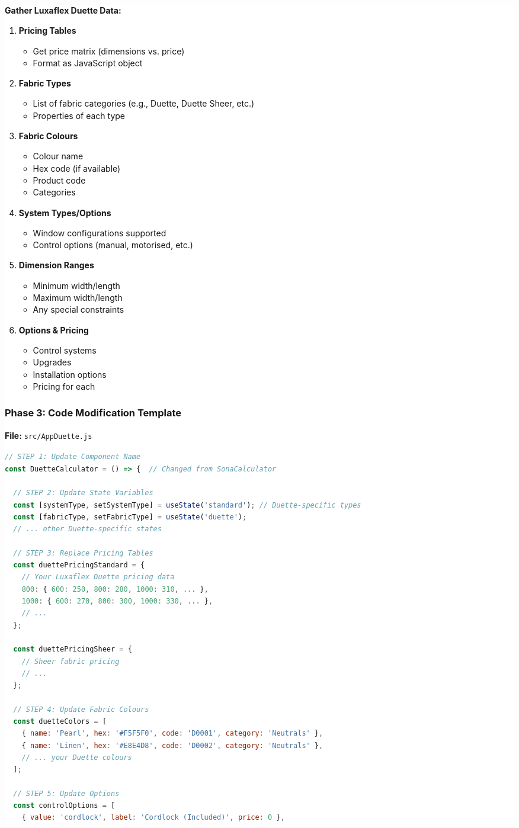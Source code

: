 **Gather Luxaflex Duette Data:**

1. **Pricing Tables**
   - Get price matrix (dimensions vs. price)
   - Format as JavaScript object

2. **Fabric Types**
   - List of fabric categories (e.g., Duette, Duette Sheer, etc.)
   - Properties of each type

3. **Fabric Colours**
   - Colour name
   - Hex code (if available)
   - Product code
   - Categories

4. **System Types/Options**
   - Window configurations supported
   - Control options (manual, motorised, etc.)

5. **Dimension Ranges**
   - Minimum width/length
   - Maximum width/length
   - Any special constraints

6. **Options & Pricing**
   - Control systems
   - Upgrades
   - Installation options
   - Pricing for each

### Phase 3: Code Modification Template

**File:** `src/AppDuette.js`

```javascript
// STEP 1: Update Component Name
const DuetteCalculator = () => {  // Changed from SonaCalculator

  // STEP 2: Update State Variables
  const [systemType, setSystemType] = useState('standard'); // Duette-specific types
  const [fabricType, setFabricType] = useState('duette');
  // ... other Duette-specific states

  // STEP 3: Replace Pricing Tables
  const duettePricingStandard = {
    // Your Luxaflex Duette pricing data
    800: { 600: 250, 800: 280, 1000: 310, ... },
    1000: { 600: 270, 800: 300, 1000: 330, ... },
    // ...
  };

  const duettePricingSheer = {
    // Sheer fabric pricing
    // ...
  };

  // STEP 4: Update Fabric Colours
  const duetteColors = [
    { name: 'Pearl', hex: '#F5F5F0', code: 'D0001', category: 'Neutrals' },
    { name: 'Linen', hex: '#E8E4D8', code: 'D0002', category: 'Neutrals' },
    // ... your Duette colours
  ];

  // STEP 5: Update Options
  const controlOptions = [
    { value: 'cordlock', label: 'Cordlock (Included)', price: 0 },
```